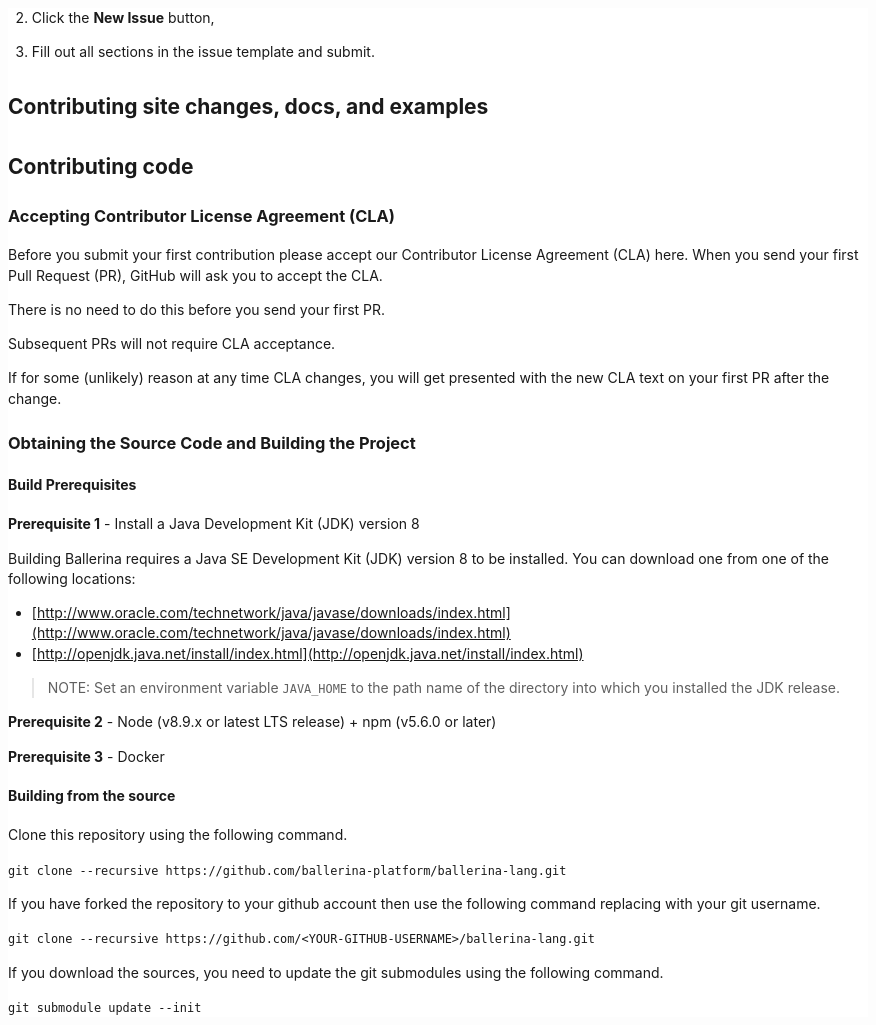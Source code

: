 2. Click the **New Issue** button,

3. Fill out all sections in the issue template and submit.

## Contributing site changes, docs, and examples

## Contributing code

### Accepting Contributor License Agreement (CLA)

Before you submit your first contribution please accept our Contributor License Agreement (CLA) here. When you send your first Pull Request (PR), GitHub will ask you to accept the CLA.

There is no need to do this before you send your first PR.

Subsequent PRs will not require CLA acceptance.

If for some (unlikely) reason at any time CLA changes, you will get presented with the new CLA text on your first PR after the change.

### Obtaining the Source Code and Building the Project

#### Build Prerequisites

**Prerequisite 1** - Install a Java Development Kit (JDK) version 8

Building Ballerina requires a Java SE Development Kit (JDK) version 8 to be installed. You can download one from one of the following locations:

* [http://www.oracle.com/technetwork/java/javase/downloads/index.html](http://www.oracle.com/technetwork/java/javase/downloads/index.html)
* [http://openjdk.java.net/install/index.html](http://openjdk.java.net/install/index.html)

> NOTE: Set an environment variable `JAVA_HOME` to the path name of the directory into which you installed the JDK release.

**Prerequisite 2** - Node (v8.9.x or latest LTS release) + npm (v5.6.0 or later)

**Prerequisite 3** - Docker 

#### Building from the source

Clone this repository using the following command.

```
git clone --recursive https://github.com/ballerina-platform/ballerina-lang.git
```

If you have forked the repository to your github account then use the following command replacing <YOUR-GITHUB-USERNAME> with your git username.

````
git clone --recursive https://github.com/<YOUR-GITHUB-USERNAME>/ballerina-lang.git
````

If you download the sources, you need to update the git submodules using the following command.

```
git submodule update --init 
```
